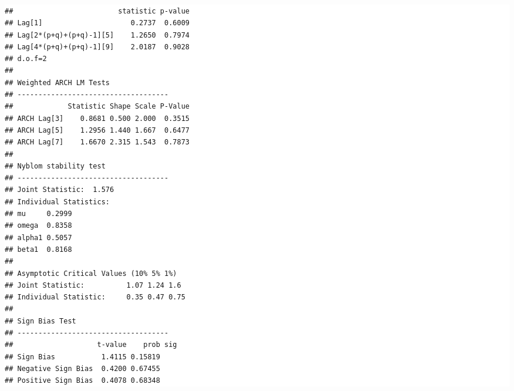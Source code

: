     ##                         statistic p-value
    ## Lag[1]                     0.2737  0.6009
    ## Lag[2*(p+q)+(p+q)-1][5]    1.2650  0.7974
    ## Lag[4*(p+q)+(p+q)-1][9]    2.0187  0.9028
    ## d.o.f=2
    ## 
    ## Weighted ARCH LM Tests
    ## ------------------------------------
    ##             Statistic Shape Scale P-Value
    ## ARCH Lag[3]    0.8681 0.500 2.000  0.3515
    ## ARCH Lag[5]    1.2956 1.440 1.667  0.6477
    ## ARCH Lag[7]    1.6670 2.315 1.543  0.7873
    ## 
    ## Nyblom stability test
    ## ------------------------------------
    ## Joint Statistic:  1.576
    ## Individual Statistics:             
    ## mu     0.2999
    ## omega  0.8358
    ## alpha1 0.5057
    ## beta1  0.8168
    ## 
    ## Asymptotic Critical Values (10% 5% 1%)
    ## Joint Statistic:          1.07 1.24 1.6
    ## Individual Statistic:     0.35 0.47 0.75
    ## 
    ## Sign Bias Test
    ## ------------------------------------
    ##                    t-value    prob sig
    ## Sign Bias           1.4115 0.15819    
    ## Negative Sign Bias  0.4200 0.67455    
    ## Positive Sign Bias  0.4078 0.68348    